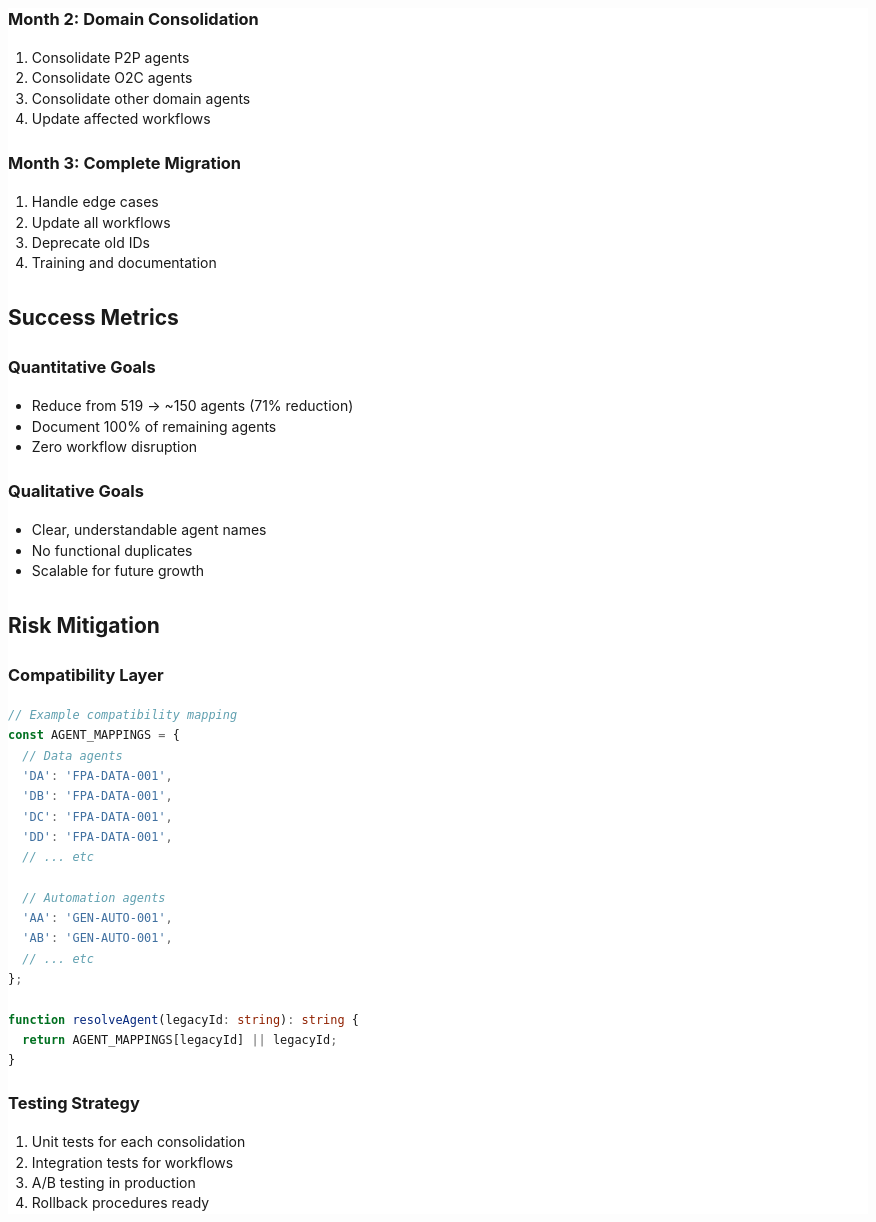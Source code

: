 ### Month 2: Domain Consolidation
1. Consolidate P2P agents
2. Consolidate O2C agents
3. Consolidate other domain agents
4. Update affected workflows

### Month 3: Complete Migration
1. Handle edge cases
2. Update all workflows
3. Deprecate old IDs
4. Training and documentation

## Success Metrics

### Quantitative Goals
- Reduce from 519 → ~150 agents (71% reduction)
- Document 100% of remaining agents
- Zero workflow disruption

### Qualitative Goals
- Clear, understandable agent names
- No functional duplicates
- Scalable for future growth

## Risk Mitigation

### Compatibility Layer
```typescript
// Example compatibility mapping
const AGENT_MAPPINGS = {
  // Data agents
  'DA': 'FPA-DATA-001',
  'DB': 'FPA-DATA-001',
  'DC': 'FPA-DATA-001',
  'DD': 'FPA-DATA-001',
  // ... etc
  
  // Automation agents
  'AA': 'GEN-AUTO-001',
  'AB': 'GEN-AUTO-001',
  // ... etc
};

function resolveAgent(legacyId: string): string {
  return AGENT_MAPPINGS[legacyId] || legacyId;
}
```

### Testing Strategy
1. Unit tests for each consolidation
2. Integration tests for workflows
3. A/B testing in production
4. Rollback procedures ready
